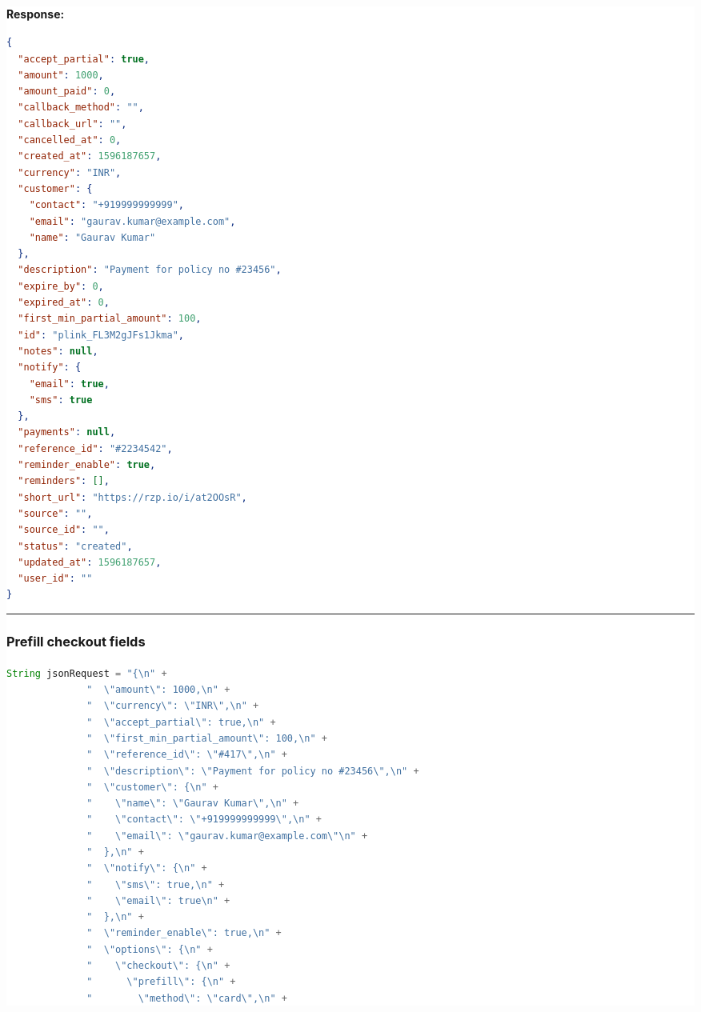 **Response:**
```json
{
  "accept_partial": true,
  "amount": 1000,
  "amount_paid": 0,
  "callback_method": "",
  "callback_url": "",
  "cancelled_at": 0,
  "created_at": 1596187657,
  "currency": "INR",
  "customer": {
    "contact": "+919999999999",
    "email": "gaurav.kumar@example.com",
    "name": "Gaurav Kumar"
  },
  "description": "Payment for policy no #23456",
  "expire_by": 0,
  "expired_at": 0,
  "first_min_partial_amount": 100,
  "id": "plink_FL3M2gJFs1Jkma",
  "notes": null,
  "notify": {
    "email": true,
    "sms": true
  },
  "payments": null,
  "reference_id": "#2234542",
  "reminder_enable": true,
  "reminders": [],
  "short_url": "https://rzp.io/i/at2OOsR",
  "source": "",
  "source_id": "",
  "status": "created",
  "updated_at": 1596187657,
  "user_id": ""
}
```
-------------------------------------------------------------------------------------------------------

### Prefill checkout fields

```java
String jsonRequest = "{\n" +
              "  \"amount\": 1000,\n" +
              "  \"currency\": \"INR\",\n" +
              "  \"accept_partial\": true,\n" +
              "  \"first_min_partial_amount\": 100,\n" +
              "  \"reference_id\": \"#417\",\n" +
              "  \"description\": \"Payment for policy no #23456\",\n" +
              "  \"customer\": {\n" +
              "    \"name\": \"Gaurav Kumar\",\n" +
              "    \"contact\": \"+919999999999\",\n" +
              "    \"email\": \"gaurav.kumar@example.com\"\n" +
              "  },\n" +
              "  \"notify\": {\n" +
              "    \"sms\": true,\n" +
              "    \"email\": true\n" +
              "  },\n" +
              "  \"reminder_enable\": true,\n" +
              "  \"options\": {\n" +
              "    \"checkout\": {\n" +
              "      \"prefill\": {\n" +
              "        \"method\": \"card\",\n" +
```